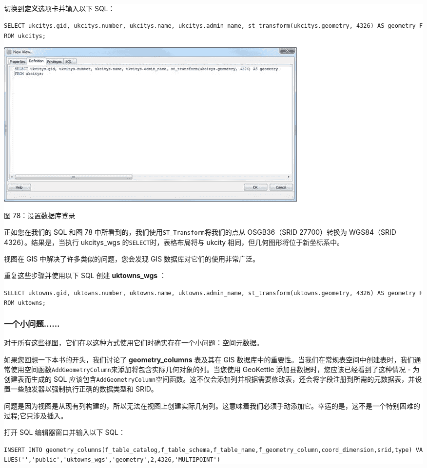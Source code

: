 切换到**定义**选项卡并输入以下 SQL：

```
SELECT ukcitys.gid, ukcitys.number, ukcitys.name, ukcitys.admin_name, st_transform(ukcitys.geometry, 4326) AS geometry FROM ukcitys;

```

![](img/image079.jpg)

图 78：设置数据库登录

正如您在我们的 SQL 和图 78 中所看到的，我们使用`ST_Transform`将我们的点从 OSGB36（SRID 27700）转换为 WGS84（SRID 4326）。结果是，当执行 ukcitys_wgs 的`SELECT`时，表格布局将与 ukcity 相同，但几何图形将位于新坐标系中。

视图在 GIS 中解决了许多类似的问题，您会发现 GIS 数据库对它们的使用非常广泛。

重复这些步骤并使用以下 SQL 创建 **uktowns_wgs** ：

```
SELECT uktowns.gid, uktowns.number, uktowns.name, uktowns.admin_name, st_transform(uktowns.geometry, 4326) AS geometry FROM uktowns;

```

### 一个小问题......

对于所有这些视图，它们在以这种方式使用它们时确实存在一个小问题：空间元数据。

如果您回想一下本书的开头，我们讨论了 **geometry_columns** 表及其在 GIS 数据库中的重要性。当我们在常规表空间中创建表时，我们通常使用空间函数`AddGeometryColumn`来添加将包含实际几何对象的列。当您使用 GeoKettle 添加县数据时，您应该已经看到了这种情况 - 为创建表而生成的 SQL 应该包含`AddGeometryColumn`空间函数。这不仅会添加列并根据需要修改表，还会将字段注册到所需的元数据表，并设置一些触发器以强制执行正确的数据类型和 SRID。

问题是因为视图是从现有列构建的，所以无法在视图上创建实际几何列。这意味着我们必须手动添加它。幸运的是，这不是一个特别困难的过程;它只涉及插入。

打开 SQL 编辑器窗口并输入以下 SQL：

```
INSERT INTO geometry_columns(f_table_catalog,f_table_schema,f_table_name,f_geometry_column,coord_dimension,srid,type) VALUES('','public','uktowns_wgs','geometry',2,4326,'MULTIPOINT')

```
